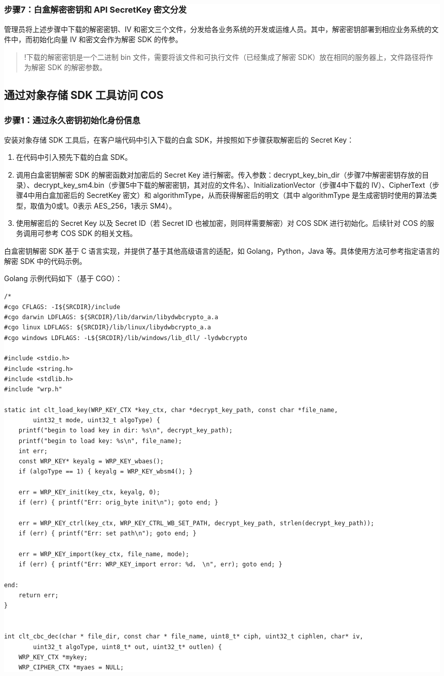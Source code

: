 ### 步骤7：白盒解密密钥和 API SecretKey 密文分发

管理员将上述步骤中下载的解密密钥、IV 和密文三个文件，分发给各业务系统的开发或运维人员。其中，解密密钥部署到相应业务系统的文件中，而初始化向量 IV 和密文会作为解密 SDK 的传参。

>!下载的解密密钥是一个二进制 bin 文件，需要将该文件和可执行文件（已经集成了解密 SDK）放在相同的服务器上，文件路径将作为解密 SDK 的解密参数。



[](id:SDK)
## 通过对象存储 SDK 工具访问 COS

### 步骤1：通过永久密钥初始化身份信息

安装对象存储 SDK 工具后，在客户端代码中引入下载的白盒 SDK，并按照如下步骤获取解密后的 Secret Key：

1. 在代码中引入预先下载的白盒 SDK。

2. 调用白盒密钥解密 SDK 的解密函数对加密后的 Secret Key 进行解密。传入参数：decrypt_key_bin_dir（步骤7中解密密钥存放的目录）、decrypt_key_sm4.bin（步骤5中下载的解密密钥，其对应的文件名）、InitializationVector（步骤4中下载的 IV）、CipherText（步骤4中用白盒加密后的 SecretKey 密文）和 algorithmType，从而获得解密后的明文（其中 algorithmType 是生成密钥时使用的算法类型，取值为0或1。0表示 AES_256，1表示 SM4）。

3. 使用解密后的 Secret Key 以及 Secret ID（若 Secret ID 也被加密，则同样需要解密）对 COS SDK 进行初始化。后续针对 COS 的服务调用可参考 COS SDK 的相关文档。

白盒密钥解密 SDK 基于 C 语言实现，并提供了基于其他高级语言的适配，如 Golang，Python，Java 等。具体使用方法可参考指定语言的解密 SDK 中的代码示例。

Golang 示例代码如下（基于 CGO）：

```
/*
#cgo CFLAGS: -I${SRCDIR}/include
#cgo darwin LDFLAGS: ${SRCDIR}/lib/darwin/libydwbcrypto_a.a
#cgo linux LDFLAGS: ${SRCDIR}/lib/linux/libydwbcrypto_a.a
#cgo windows LDFLAGS: -L${SRCDIR}/lib/windows/lib_dll/ -lydwbcrypto

#include <stdio.h>
#include <string.h>
#include <stdlib.h>
#include "wrp.h"

static int clt_load_key(WRP_KEY_CTX *key_ctx, char *decrypt_key_path, const char *file_name,
		uint32_t mode, uint32_t algoType) {
	printf("begin to load key in dir: %s\n", decrypt_key_path);
    printf("begin to load key: %s\n", file_name);
    int err;
    const WRP_KEY* keyalg = WRP_KEY_wbaes();
	if (algoType == 1) { keyalg = WRP_KEY_wbsm4(); }

    err = WRP_KEY_init(key_ctx, keyalg, 0);
    if (err) { printf("Err: orig_byte init\n"); goto end; }

    err = WRP_KEY_ctrl(key_ctx, WRP_KEY_CTRL_WB_SET_PATH, decrypt_key_path, strlen(decrypt_key_path));
    if (err) { printf("Err: set path\n"); goto end; }

    err = WRP_KEY_import(key_ctx, file_name, mode);
    if (err) { printf("Err: WRP_KEY_import error: %d， \n", err); goto end; }

end:
    return err;
}


int clt_cbc_dec(char * file_dir, const char * file_name, uint8_t* ciph, uint32_t ciphlen, char* iv,
		uint32_t algoType, uint8_t* out, uint32_t* outlen) {
    WRP_KEY_CTX *mykey;
    WRP_CIPHER_CTX *myaes = NULL;
```